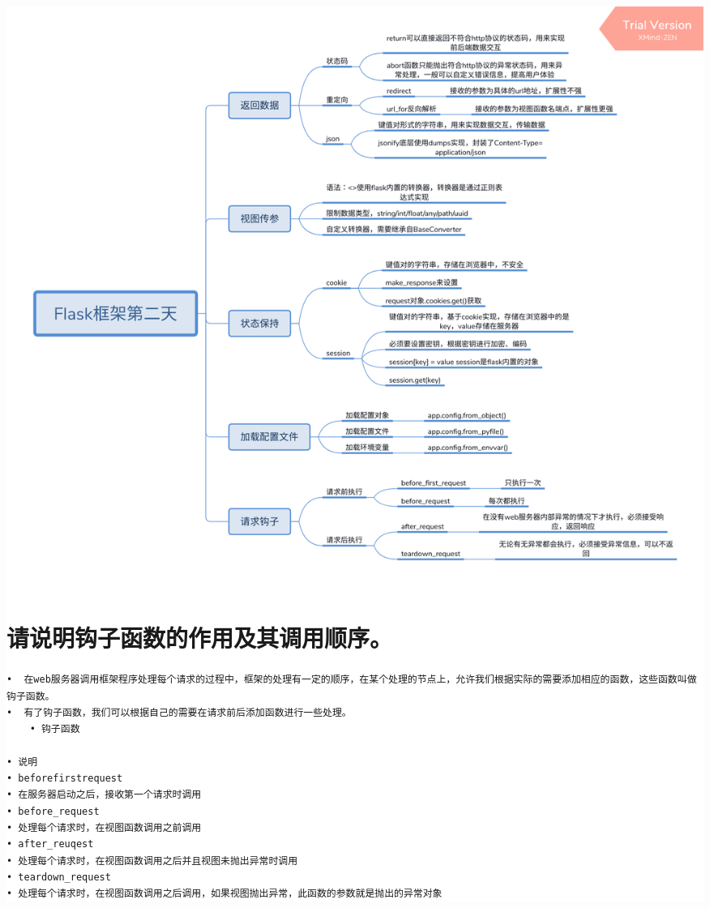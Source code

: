 ![](./static/Flask框架第二天.png)

# 请说明钩子函数的作用及其调用顺序。
    •  在web服务器调用框架程序处理每个请求的过程中，框架的处理有一定的顺序，在某个处理的节点上，允许我们根据实际的需要添加相应的函数，这些函数叫做钩子函数。
    •  有了钩子函数，我们可以根据自己的需要在请求前后添加函数进行一些处理。
        • 钩子函数

    • 说明
    • beforefirstrequest
    • 在服务器启动之后，接收第一个请求时调用
    • before_request
    • 处理每个请求时，在视图函数调用之前调用
    • after_reuqest
    • 处理每个请求时，在视图函数调用之后并且视图未抛出异常时调用
    • teardown_request
    • 处理每个请求时，在视图函数调用之后调用，如果视图抛出异常，此函数的参数就是抛出的异常对象
